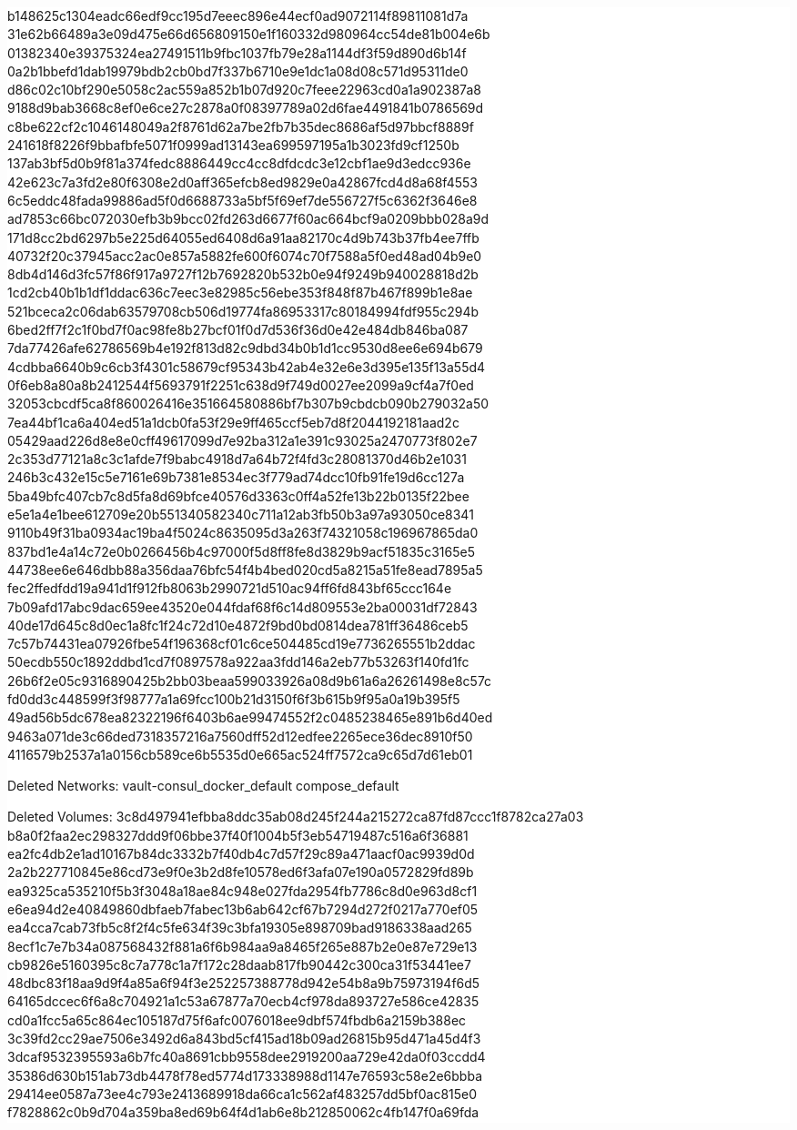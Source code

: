 b148625c1304eadc66edf9cc195d7eeec896e44ecf0ad9072114f89811081d7a
31e62b66489a3e09d475e66d656809150e1f160332d980964cc54de81b004e6b
01382340e39375324ea27491511b9fbc1037fb79e28a1144df3f59d890d6b14f
0a2b1bbefd1dab19979bdb2cb0bd7f337b6710e9e1dc1a08d08c571d95311de0
d86c02c10bf290e5058c2ac559a852b1b07d920c7feee22963cd0a1a902387a8
9188d9bab3668c8ef0e6ce27c2878a0f08397789a02d6fae4491841b0786569d
c8be622cf2c1046148049a2f8761d62a7be2fb7b35dec8686af5d97bbcf8889f
241618f8226f9bbafbfe5071f0999ad13143ea699597195a1b3023fd9cf1250b
137ab3bf5d0b9f81a374fedc8886449cc4cc8dfdcdc3e12cbf1ae9d3edcc936e
42e623c7a3fd2e80f6308e2d0aff365efcb8ed9829e0a42867fcd4d8a68f4553
6c5eddc48fada99886ad5f0d6688733a5bf5f69ef7de556727f5c6362f3646e8
ad7853c66bc072030efb3b9bcc02fd263d6677f60ac664bcf9a0209bbb028a9d
171d8cc2bd6297b5e225d64055ed6408d6a91aa82170c4d9b743b37fb4ee7ffb
40732f20c37945acc2ac0e857a5882fe600f6074c70f7588a5f0ed48ad04b9e0
8db4d146d3fc57f86f917a9727f12b7692820b532b0e94f9249b940028818d2b
1cd2cb40b1b1df1ddac636c7eec3e82985c56ebe353f848f87b467f899b1e8ae
521bceca2c06dab63579708cb506d19774fa86953317c80184994fdf955c294b
6bed2ff7f2c1f0bd7f0ac98fe8b27bcf01f0d7d536f36d0e42e484db846ba087
7da77426afe62786569b4e192f813d82c9dbd34b0b1d1cc9530d8ee6e694b679
4cdbba6640b9c6cb3f4301c58679cf95343b42ab4e32e6e3d395e135f13a55d4
0f6eb8a80a8b2412544f5693791f2251c638d9f749d0027ee2099a9cf4a7f0ed
32053cbcdf5ca8f860026416e351664580886bf7b307b9cbdcb090b279032a50
7ea44bf1ca6a404ed51a1dcb0fa53f29e9ff465ccf5eb7d8f2044192181aad2c
05429aad226d8e8e0cff49617099d7e92ba312a1e391c93025a2470773f802e7
2c353d77121a8c3c1afde7f9babc4918d7a64b72f4fd3c28081370d46b2e1031
246b3c432e15c5e7161e69b7381e8534ec3f779ad74dcc10fb91fe19d6cc127a
5ba49bfc407cb7c8d5fa8d69bfce40576d3363c0ff4a52fe13b22b0135f22bee
e5e1a4e1bee612709e20b551340582340c711a12ab3fb50b3a97a93050ce8341
9110b49f31ba0934ac19ba4f5024c8635095d3a263f74321058c196967865da0
837bd1e4a14c72e0b0266456b4c97000f5d8ff8fe8d3829b9acf51835c3165e5
44738ee6e646dbb88a356daa76bfc54f4b4bed020cd5a8215a51fe8ead7895a5
fec2ffedfdd19a941d1f912fb8063b2990721d510ac94ff6fd843bf65ccc164e
7b09afd17abc9dac659ee43520e044fdaf68f6c14d809553e2ba00031df72843
40de17d645c8d0ec1a8fc1f24c72d10e4872f9bd0bd0814dea781ff36486ceb5
7c57b74431ea07926fbe54f196368cf01c6ce504485cd19e7736265551b2ddac
50ecdb550c1892ddbd1cd7f0897578a922aa3fdd146a2eb77b53263f140fd1fc
26b6f2e05c9316890425b2bb03beaa599033926a08d9b61a6a26261498e8c57c
fd0dd3c448599f3f98777a1a69fcc100b21d3150f6f3b615b9f95a0a19b395f5
49ad56b5dc678ea82322196f6403b6ae99474552f2c0485238465e891b6d40ed
9463a071de3c66ded7318357216a7560dff52d12edfee2265ece36dec8910f50
4116579b2537a1a0156cb589ce6b5535d0e665ac524ff7572ca9c65d7d61eb01

Deleted Networks:
vault-consul_docker_default
compose_default

Deleted Volumes:
3c8d497941efbba8ddc35ab08d245f244a215272ca87fd87ccc1f8782ca27a03
b8a0f2faa2ec298327ddd9f06bbe37f40f1004b5f3eb54719487c516a6f36881
ea2fc4db2e1ad10167b84dc3332b7f40db4c7d57f29c89a471aacf0ac9939d0d
2a2b227710845e86cd73e9f0e3b2d8fe10578ed6f3afa07e190a0572829fd89b
ea9325ca535210f5b3f3048a18ae84c948e027fda2954fb7786c8d0e963d8cf1
e6ea94d2e40849860dbfaeb7fabec13b6ab642cf67b7294d272f0217a770ef05
ea4cca7cab73fb5c8f2f4c5fe634f39c3bfa19305e898709bad9186338aad265
8ecf1c7e7b34a087568432f881a6f6b984aa9a8465f265e887b2e0e87e729e13
cb9826e5160395c8c7a778c1a7f172c28daab817fb90442c300ca31f53441ee7
48dbc83f18aa9d9f4a85a6f94f3e252257388778d942e54b8a9b75973194f6d5
64165dccec6f6a8c704921a1c53a67877a70ecb4cf978da893727e586ce42835
cd0a1fcc5a65c864ec105187d75f6afc0076018ee9dbf574fbdb6a2159b388ec
3c39fd2cc29ae7506e3492d6a843bd5cf415ad18b09ad26815b95d471a45d4f3
3dcaf9532395593a6b7fc40a8691cbb9558dee2919200aa729e42da0f03ccdd4
35386d630b151ab73db4478f78ed5774d173338988d1147e76593c58e2e6bbba
29414ee0587a73ee4c793e2413689918da66ca1c562af483257dd5bf0ac815e0
f7828862c0b9d704a359ba8ed69b64f4d1ab6e8b212850062c4fb147f0a69fda